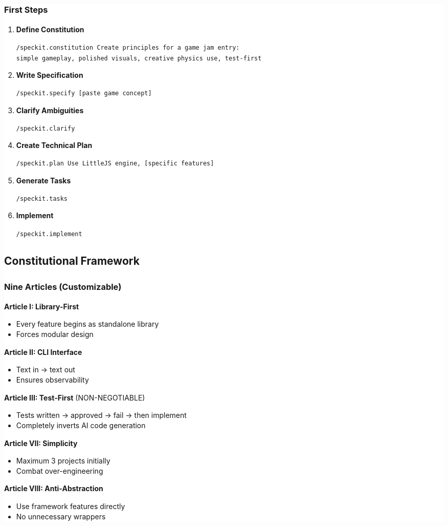 ### First Steps

1. **Define Constitution**
   ```bash
   /speckit.constitution Create principles for a game jam entry:
   simple gameplay, polished visuals, creative physics use, test-first
   ```

2. **Write Specification**
   ```bash
   /speckit.specify [paste game concept]
   ```

3. **Clarify Ambiguities**
   ```bash
   /speckit.clarify
   ```

4. **Create Technical Plan**
   ```bash
   /speckit.plan Use LittleJS engine, [specific features]
   ```

5. **Generate Tasks**
   ```bash
   /speckit.tasks
   ```

6. **Implement**
   ```bash
   /speckit.implement
   ```

## Constitutional Framework

### Nine Articles (Customizable)

**Article I: Library-First**
- Every feature begins as standalone library
- Forces modular design

**Article II: CLI Interface**
- Text in → text out
- Ensures observability

**Article III: Test-First** (NON-NEGOTIABLE)
- Tests written → approved → fail → then implement
- Completely inverts AI code generation

**Article VII: Simplicity**
- Maximum 3 projects initially
- Combat over-engineering

**Article VIII: Anti-Abstraction**
- Use framework features directly
- No unnecessary wrappers
